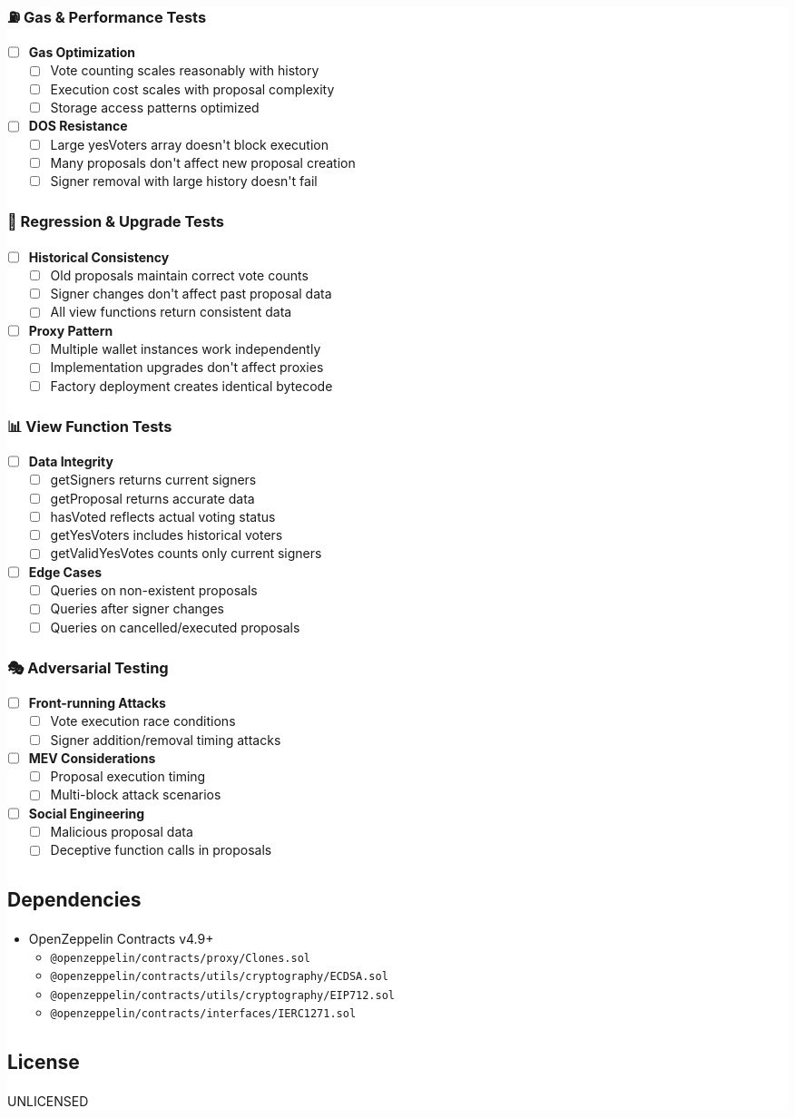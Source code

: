 ### ⛽ Gas & Performance Tests
- [ ] **Gas Optimization**
  - [ ] Vote counting scales reasonably with history
  - [ ] Execution cost scales with proposal complexity
  - [ ] Storage access patterns optimized
- [ ] **DOS Resistance**
  - [ ] Large yesVoters array doesn't block execution
  - [ ] Many proposals don't affect new proposal creation
  - [ ] Signer removal with large history doesn't fail

### 🧪 Regression & Upgrade Tests
- [ ] **Historical Consistency**
  - [ ] Old proposals maintain correct vote counts
  - [ ] Signer changes don't affect past proposal data
  - [ ] All view functions return consistent data
- [ ] **Proxy Pattern**
  - [ ] Multiple wallet instances work independently
  - [ ] Implementation upgrades don't affect proxies
  - [ ] Factory deployment creates identical bytecode

### 📊 View Function Tests
- [ ] **Data Integrity**
  - [ ] getSigners returns current signers
  - [ ] getProposal returns accurate data
  - [ ] hasVoted reflects actual voting status
  - [ ] getYesVoters includes historical voters
  - [ ] getValidYesVotes counts only current signers
- [ ] **Edge Cases**
  - [ ] Queries on non-existent proposals
  - [ ] Queries after signer changes
  - [ ] Queries on cancelled/executed proposals

### 🎭 Adversarial Testing
- [ ] **Front-running Attacks**
  - [ ] Vote execution race conditions
  - [ ] Signer addition/removal timing attacks
- [ ] **MEV Considerations**
  - [ ] Proposal execution timing
  - [ ] Multi-block attack scenarios
- [ ] **Social Engineering**
  - [ ] Malicious proposal data
  - [ ] Deceptive function calls in proposals

## Dependencies

- OpenZeppelin Contracts v4.9+
  - `@openzeppelin/contracts/proxy/Clones.sol`
  - `@openzeppelin/contracts/utils/cryptography/ECDSA.sol`
  - `@openzeppelin/contracts/utils/cryptography/EIP712.sol`
  - `@openzeppelin/contracts/interfaces/IERC1271.sol`

## License

UNLICENSED
